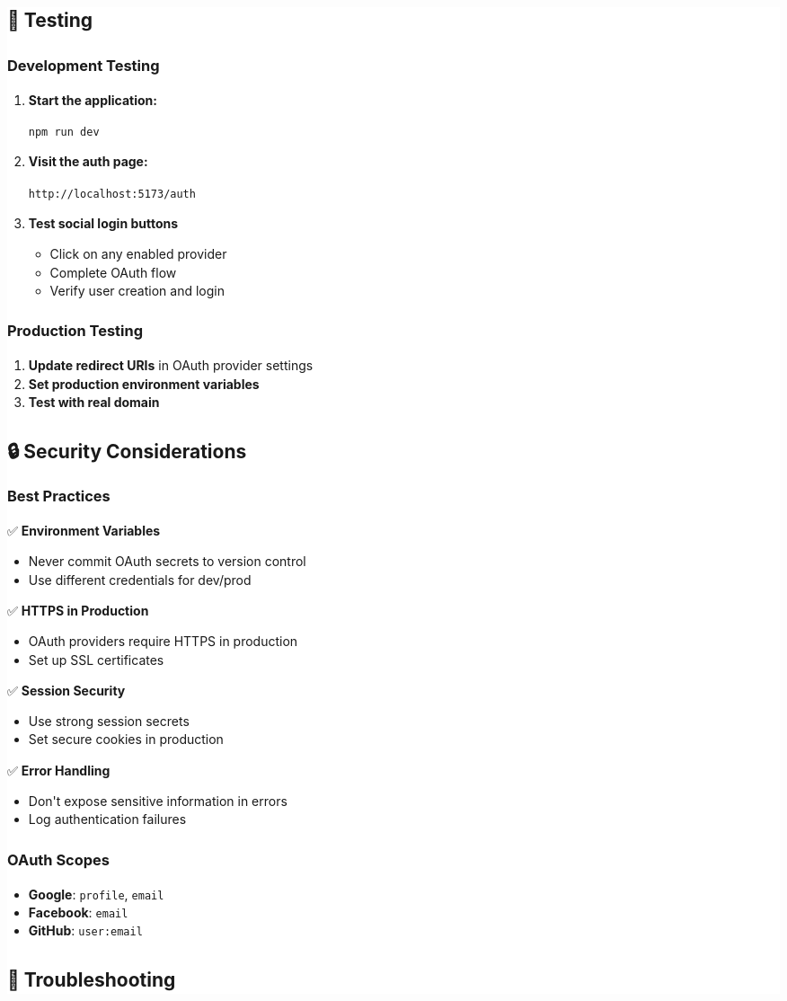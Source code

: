 ## 🧪 Testing

### Development Testing

1. **Start the application:**
   ```bash
   npm run dev
   ```

2. **Visit the auth page:**
   ```
   http://localhost:5173/auth
   ```

3. **Test social login buttons**
   - Click on any enabled provider
   - Complete OAuth flow
   - Verify user creation and login

### Production Testing

1. **Update redirect URIs** in OAuth provider settings
2. **Set production environment variables**
3. **Test with real domain**

## 🔒 Security Considerations

### Best Practices

✅ **Environment Variables**
- Never commit OAuth secrets to version control
- Use different credentials for dev/prod

✅ **HTTPS in Production**
- OAuth providers require HTTPS in production
- Set up SSL certificates

✅ **Session Security**
- Use strong session secrets
- Set secure cookies in production

✅ **Error Handling**
- Don't expose sensitive information in errors
- Log authentication failures

### OAuth Scopes

- **Google**: `profile`, `email`
- **Facebook**: `email`
- **GitHub**: `user:email`

## 🐛 Troubleshooting
